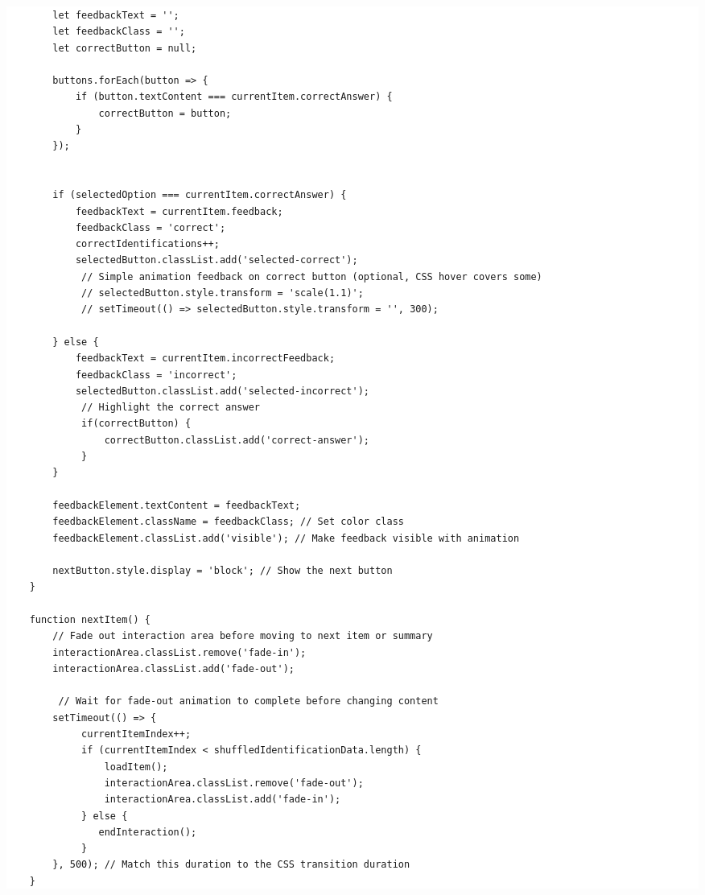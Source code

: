             let feedbackText = '';
            let feedbackClass = '';
            let correctButton = null;

            buttons.forEach(button => {
                if (button.textContent === currentItem.correctAnswer) {
                    correctButton = button;
                }
            });


            if (selectedOption === currentItem.correctAnswer) {
                feedbackText = currentItem.feedback;
                feedbackClass = 'correct';
                correctIdentifications++;
                selectedButton.classList.add('selected-correct');
                 // Simple animation feedback on correct button (optional, CSS hover covers some)
                 // selectedButton.style.transform = 'scale(1.1)';
                 // setTimeout(() => selectedButton.style.transform = '', 300);

            } else {
                feedbackText = currentItem.incorrectFeedback;
                feedbackClass = 'incorrect';
                selectedButton.classList.add('selected-incorrect');
                 // Highlight the correct answer
                 if(correctButton) {
                     correctButton.classList.add('correct-answer');
                 }
            }

            feedbackElement.textContent = feedbackText;
            feedbackElement.className = feedbackClass; // Set color class
            feedbackElement.classList.add('visible'); // Make feedback visible with animation

            nextButton.style.display = 'block'; // Show the next button
        }

        function nextItem() {
            // Fade out interaction area before moving to next item or summary
            interactionArea.classList.remove('fade-in');
            interactionArea.classList.add('fade-out');

             // Wait for fade-out animation to complete before changing content
            setTimeout(() => {
                 currentItemIndex++;
                 if (currentItemIndex < shuffledIdentificationData.length) {
                     loadItem();
                     interactionArea.classList.remove('fade-out');
                     interactionArea.classList.add('fade-in');
                 } else {
                    endInteraction();
                 }
            }, 500); // Match this duration to the CSS transition duration
        }
